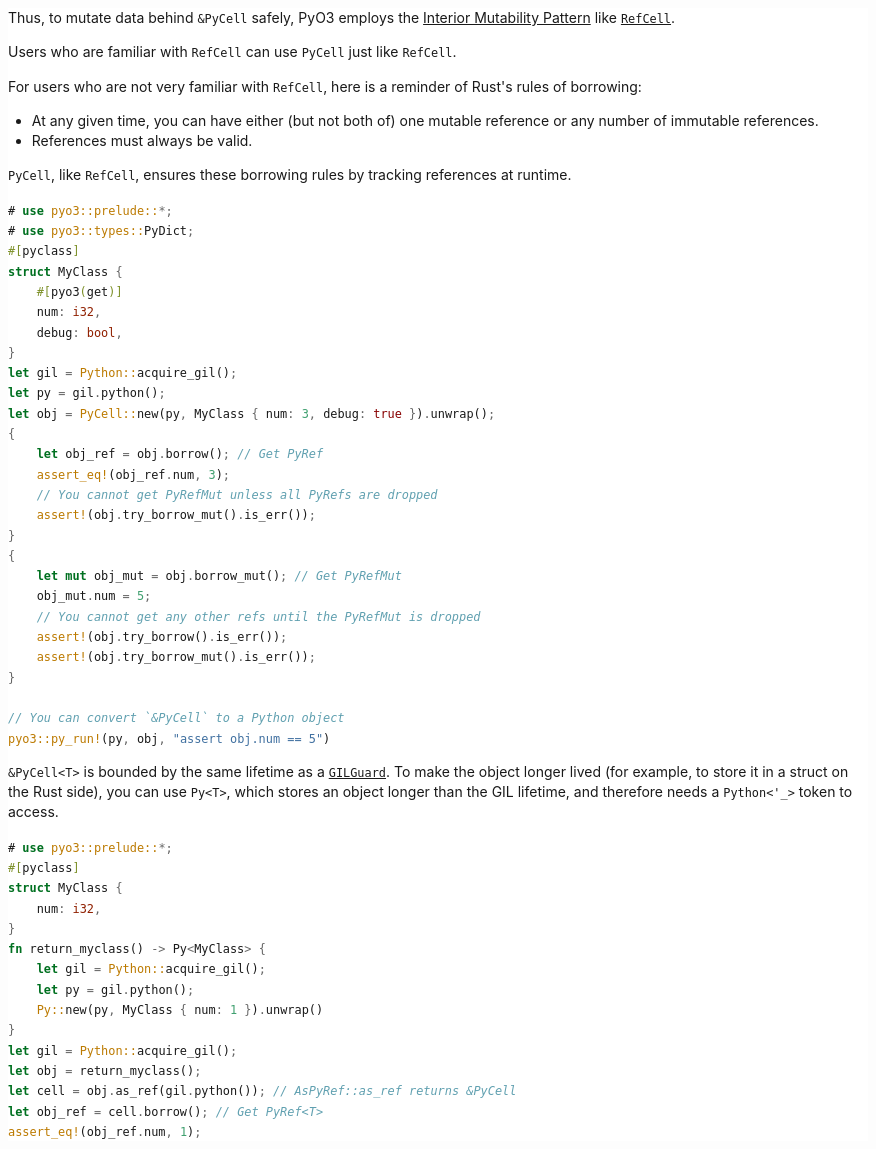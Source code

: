 Thus, to mutate data behind `&PyCell` safely, PyO3 employs the
[Interior Mutability Pattern](https://doc.rust-lang.org/book/ch15-05-interior-mutability.html)
like [`RefCell`].

Users who are familiar with `RefCell` can use `PyCell` just like `RefCell`.

For users who are not very familiar with `RefCell`, here is a reminder of Rust's rules of borrowing:
- At any given time, you can have either (but not both of) one mutable reference or any number of immutable references.
- References must always be valid.

`PyCell`, like `RefCell`, ensures these borrowing rules by tracking references at runtime.

```rust
# use pyo3::prelude::*;
# use pyo3::types::PyDict;
#[pyclass]
struct MyClass {
    #[pyo3(get)]
    num: i32,
    debug: bool,
}
let gil = Python::acquire_gil();
let py = gil.python();
let obj = PyCell::new(py, MyClass { num: 3, debug: true }).unwrap();
{
    let obj_ref = obj.borrow(); // Get PyRef
    assert_eq!(obj_ref.num, 3);
    // You cannot get PyRefMut unless all PyRefs are dropped
    assert!(obj.try_borrow_mut().is_err());
}
{
    let mut obj_mut = obj.borrow_mut(); // Get PyRefMut
    obj_mut.num = 5;
    // You cannot get any other refs until the PyRefMut is dropped
    assert!(obj.try_borrow().is_err());
    assert!(obj.try_borrow_mut().is_err());
}

// You can convert `&PyCell` to a Python object
pyo3::py_run!(py, obj, "assert obj.num == 5")
```

`&PyCell<T>` is bounded by the same lifetime as a [`GILGuard`].
To make the object longer lived (for example, to store it in a struct on the
Rust side), you can use `Py<T>`, which stores an object longer than the GIL
lifetime, and therefore needs a `Python<'_>` token to access.

```rust
# use pyo3::prelude::*;
#[pyclass]
struct MyClass {
    num: i32,
}
fn return_myclass() -> Py<MyClass> {
    let gil = Python::acquire_gil();
    let py = gil.python();
    Py::new(py, MyClass { num: 1 }).unwrap()
}
let gil = Python::acquire_gil();
let obj = return_myclass();
let cell = obj.as_ref(gil.python()); // AsPyRef::as_ref returns &PyCell
let obj_ref = cell.borrow(); // Get PyRef<T>
assert_eq!(obj_ref.num, 1);
```


[`GILGuard`]: https://docs.rs/pyo3/latest/pyo3/struct.GILGuard.html
[`PyGCProtocol`]: https://docs.rs/pyo3/latest/pyo3/class/gc/trait.PyGCProtocol.html
[`PyObjectProtocol`]: https://docs.rs/pyo3/latest/pyo3/class/basic/trait.PyObjectProtocol.html
[`PyTypeInfo`]: https://docs.rs/pyo3/latest/pyo3/type_object/trait.PyTypeInfo.html
[`PyTypeObject`]: https://docs.rs/pyo3/latest/pyo3/type_object/trait.PyTypeObject.html
[`PyCell`]: https://pyo3.rs/master/doc/pyo3/pycell/struct.PyCell.html
[`PyClass`]: https://pyo3.rs/master/doc/pyo3/pyclass/trait.PyClass.html
[`PyRef`]: https://pyo3.rs/master/doc/pyo3/pycell/struct.PyRef.html
[`PyRefMut`]: https://pyo3.rs/master/doc/pyo3/pycell/struct.PyRefMut.html
[`PyClassInitializer<T>`]: https://pyo3.rs/master/doc/pyo3/pyclass_init/struct.PyClassInitializer.html
[`RefCell`]: https://doc.rust-lang.org/std/cell/struct.RefCell.html
